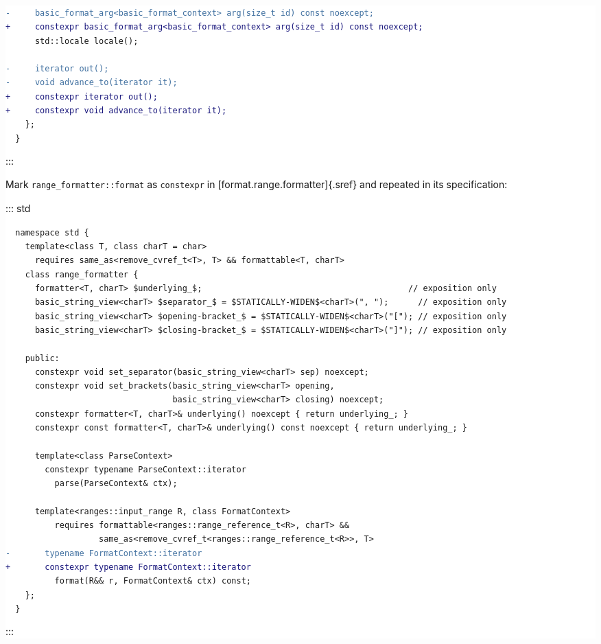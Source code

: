 ```diff
-     basic_format_arg<basic_format_context> arg(size_t id) const noexcept;
+     constexpr basic_format_arg<basic_format_context> arg(size_t id) const noexcept;
      std::locale locale();

-     iterator out();
-     void advance_to(iterator it);
+     constexpr iterator out();
+     constexpr void advance_to(iterator it);
    };
  }
```
:::

Mark `range_formatter::format` as `constexpr` in [format.range.formatter]{.sref} and repeated in its specification:

::: std
```diff
  namespace std {
    template<class T, class charT = char>
      requires same_as<remove_cvref_t<T>, T> && formattable<T, charT>
    class range_formatter {
      formatter<T, charT> $underlying_$;                                          // exposition only
      basic_string_view<charT> $separator_$ = $STATICALLY-WIDEN$<charT>(", ");      // exposition only
      basic_string_view<charT> $opening-bracket_$ = $STATICALLY-WIDEN$<charT>("["); // exposition only
      basic_string_view<charT> $closing-bracket_$ = $STATICALLY-WIDEN$<charT>("]"); // exposition only

    public:
      constexpr void set_separator(basic_string_view<charT> sep) noexcept;
      constexpr void set_brackets(basic_string_view<charT> opening,
                                  basic_string_view<charT> closing) noexcept;
      constexpr formatter<T, charT>& underlying() noexcept { return underlying_; }
      constexpr const formatter<T, charT>& underlying() const noexcept { return underlying_; }

      template<class ParseContext>
        constexpr typename ParseContext::iterator
          parse(ParseContext& ctx);

      template<ranges::input_range R, class FormatContext>
          requires formattable<ranges::range_reference_t<R>, charT> &&
                   same_as<remove_cvref_t<ranges::range_reference_t<R>>, T>
-       typename FormatContext::iterator
+       constexpr typename FormatContext::iterator
          format(R&& r, FormatContext& ctx) const;
    };
  }
```
:::
